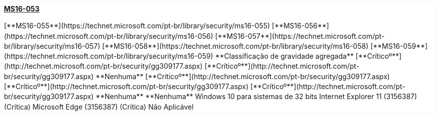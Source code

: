 [**MS16-053**](https://technet.microsoft.com/pt-br/library/security/ms16-053)
</td>
<td style="border:1px solid black;">
[**MS16-055**](https://technet.microsoft.com/pt-br/library/security/ms16-055)
</td>
<td style="border:1px solid black;">
[**MS16-056**](https://technet.microsoft.com/pt-br/library/security/ms16-056)
</td>
<td style="border:1px solid black;">
[**MS16-057**](https://technet.microsoft.com/pt-br/library/security/ms16-057)
</td>
<td style="border:1px solid black;">
[**MS16-058**](https://technet.microsoft.com/pt-br/library/security/ms16-058)
</td>
<td style="border:1px solid black;">
[**MS16-059**](https://technet.microsoft.com/pt-br/library/security/ms16-059)
</td>
</tr>
<tr>
<td style="border:1px solid black;">
**Classificação de gravidade agregada**
</td>
<td style="border:1px solid black;">
[**Críticoº**](http://technet.microsoft.com/pt-br/security/gg309177.aspx)
</td>
<td style="border:1px solid black;">
[**Críticoº**](http://technet.microsoft.com/pt-br/security/gg309177.aspx)
</td>
<td style="border:1px solid black;">
**Nenhuma**
</td>
<td style="border:1px solid black;">
[**Críticoº**](http://technet.microsoft.com/pt-br/security/gg309177.aspx)
</td>
<td style="border:1px solid black;">
[**Críticoº**](http://technet.microsoft.com/pt-br/security/gg309177.aspx)
</td>
<td style="border:1px solid black;">
[**Críticoº**](http://technet.microsoft.com/pt-br/security/gg309177.aspx)
</td>
<td style="border:1px solid black;">
**Nenhuma**
</td>
<td style="border:1px solid black;">
**Nenhuma**
</td>
</tr>
<tr>
<td style="border:1px solid black;">
Windows 10 para sistemas de 32 bits
</td>
<td style="border:1px solid black;">
Internet Explorer 11  
(3156387)  
(Crítica)
</td>
<td style="border:1px solid black;">
Microsoft Edge  
(3156387)  
(Crítica)
</td>
<td style="border:1px solid black;">
Não Aplicável
</td>